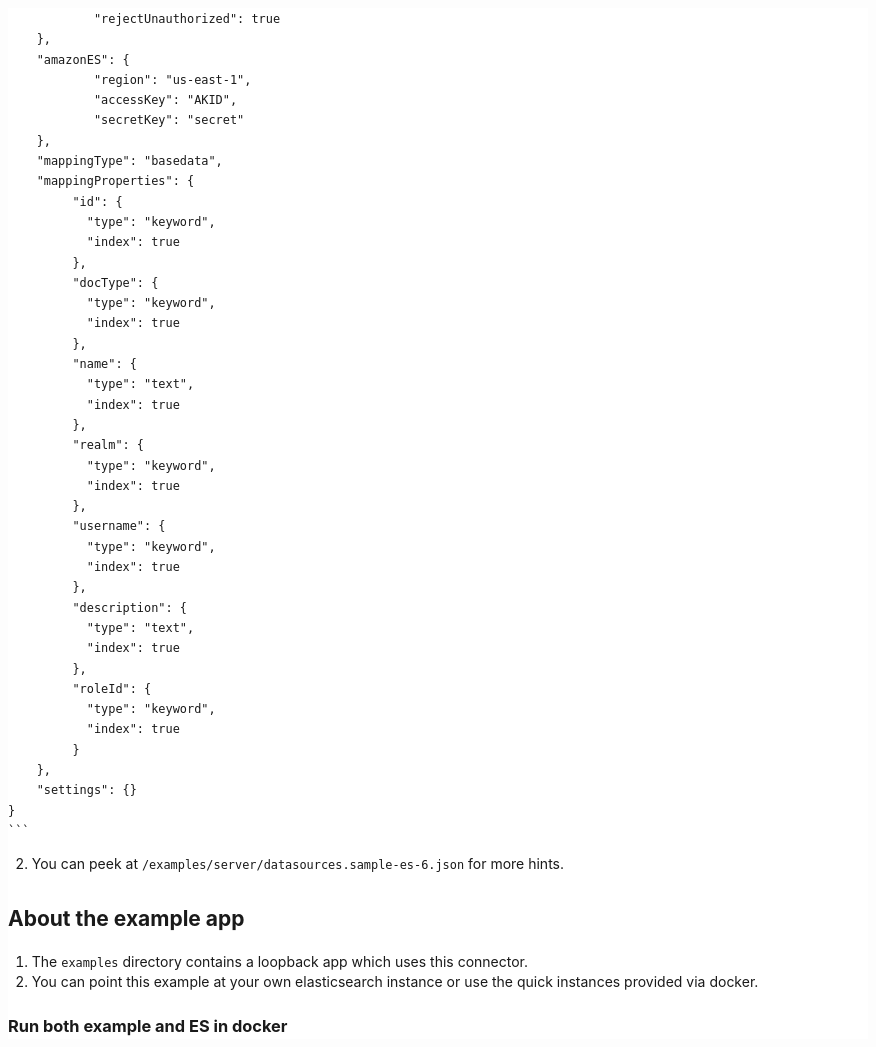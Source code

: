                 "rejectUnauthorized": true
        },
        "amazonES": {
                "region": "us-east-1",
                "accessKey": "AKID",
                "secretKey": "secret"
        },
        "mappingType": "basedata",
        "mappingProperties": {
             "id": {
               "type": "keyword",
               "index": true
             },
             "docType": {
               "type": "keyword",
               "index": true
             },
             "name": {
               "type": "text",
               "index": true
             },
             "realm": {
               "type": "keyword",
               "index": true
             },
             "username": {
               "type": "keyword",
               "index": true
             },
             "description": {
               "type": "text",
               "index": true
             },
             "roleId": {
               "type": "keyword",
               "index": true
             }
        },
        "settings": {}
    }
    ```
2. You can peek at `/examples/server/datasources.sample-es-6.json` for more hints.

## About the example app

1. The `examples` directory contains a loopback app which uses this connector.
1. You can point this example at your own elasticsearch instance or use the quick instances provided via docker.

### Run both example and ES in docker
